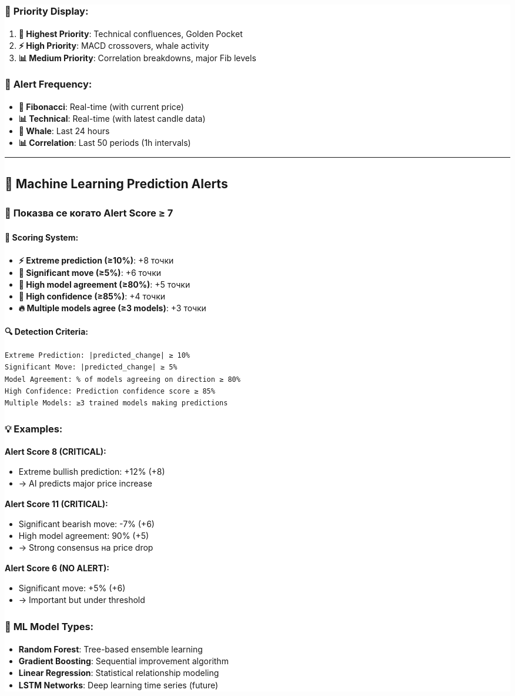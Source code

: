 ### 📱 **Priority Display:**
1. **🚨 Highest Priority**: Technical confluences, Golden Pocket
2. **⚡ High Priority**: MACD crossovers, whale activity
3. **📊 Medium Priority**: Correlation breakdowns, major Fib levels

### 🎯 **Alert Frequency:**
- **📐 Fibonacci**: Real-time (with current price)
- **📊 Technical**: Real-time (with latest candle data)
- **🐋 Whale**: Last 24 hours
- **📊 Correlation**: Last 50 periods (1h intervals)

---

## 🤖 **Machine Learning Prediction Alerts**

### 🎯 **Показва се когато Alert Score ≥ 7**

#### 🧠 **Scoring System:**
- **⚡ Extreme prediction (≥10%)**: +8 точки
- **🚀 Significant move (≥5%)**: +6 точки
- **🤝 High model agreement (≥80%)**: +5 точки
- **🎯 High confidence (≥85%)**: +4 точки
- **🔥 Multiple models agree (≥3 models)**: +3 точки

#### 🔍 **Detection Criteria:**
```
Extreme Prediction: |predicted_change| ≥ 10%
Significant Move: |predicted_change| ≥ 5%
Model Agreement: % of models agreeing on direction ≥ 80%
High Confidence: Prediction confidence score ≥ 85%
Multiple Models: ≥3 trained models making predictions
```

### 💡 **Examples:**
**Alert Score 8 (CRITICAL):**
- Extreme bullish prediction: +12% (+8)
- → AI predicts major price increase

**Alert Score 11 (CRITICAL):**
- Significant bearish move: -7% (+6)
- High model agreement: 90% (+5)
- → Strong consensus на price drop

**Alert Score 6 (NO ALERT):**
- Significant move: +5% (+6)
- → Important but under threshold

### 🧠 **ML Model Types:**
- **Random Forest**: Tree-based ensemble learning
- **Gradient Boosting**: Sequential improvement algorithm
- **Linear Regression**: Statistical relationship modeling
- **LSTM Networks**: Deep learning time series (future)
